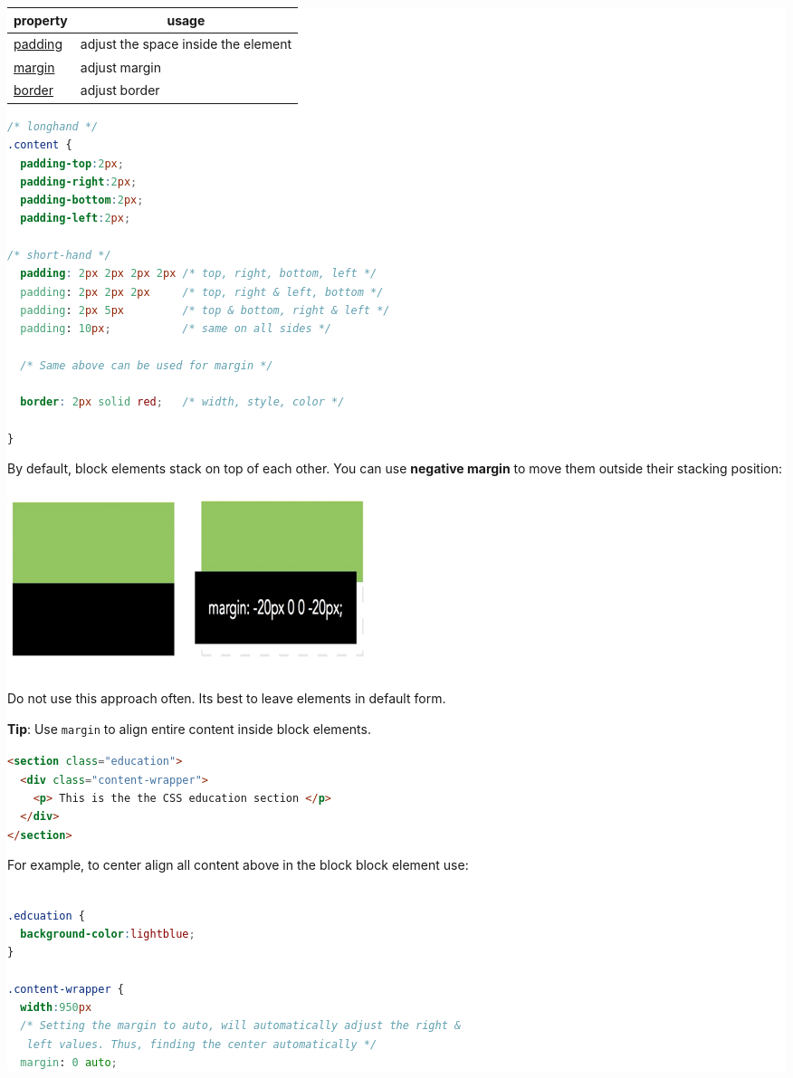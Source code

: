 | property | usage |
|--------------------|-------|
| [padding](https://tympanus.net/codrops/css_reference/padding/) | adjust the space inside the element|   
| [margin](https://developer.mozilla.org/en-US/docs/Web/CSS/margin) | adjust margin |
| [border](https://developer.mozilla.org/en-US/docs/Web/CSS/border) | adjust border |

```css
/* longhand */
.content {
  padding-top:2px;
  padding-right:2px;
  padding-bottom:2px;
  padding-left:2px;

/* short-hand */
  padding: 2px 2px 2px 2px /* top, right, bottom, left */  
  padding: 2px 2px 2px     /* top, right & left, bottom */  
  padding: 2px 5px         /* top & bottom, right & left */
  padding: 10px;           /* same on all sides */      

  /* Same above can be used for margin */

  border: 2px solid red;   /* width, style, color */

}
```
By default, block elements stack on top of each other. You can use **negative margin** to move them outside their stacking position:

<img src="images/neg_margin.jpg" alt="Negative Margin">

Do not use this approach often. Its best to leave elements in default form.

**Tip**: Use `margin` to align entire content inside block elements.

```html
<section class="education">
  <div class="content-wrapper">
    <p> This is the the CSS education section </p>
  </div>
</section>   
```
For example, to center align all content above in the block block element use:
```css

.edcuation {
  background-color:lightblue;
}

.content-wrapper {
  width:950px
  /* Setting the margin to auto, will automatically adjust the right &
   left values. Thus, finding the center automatically */
  margin: 0 auto;
```